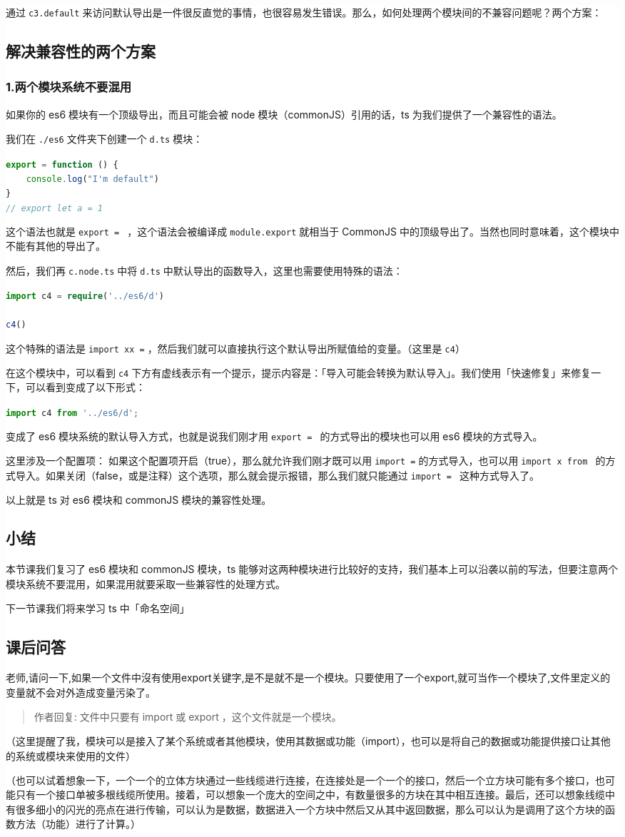 通过 `c3.default` 来访问默认导出是一件很反直觉的事情，也很容易发生错误。那么，如何处理两个模块间的不兼容问题呢？两个方案：

## 解决兼容性的两个方案

### 1.两个模块系统不要混用

如果你的 es6 模块有一个顶级导出，而且可能会被 node 模块（commonJS）引用的话，ts 为我们提供了一个兼容性的语法。

我们在 `./es6` 文件夹下创建一个 `d.ts` 模块：

```ts
export = function () {
    console.log("I'm default")
}
// export let a = 1
```

这个语法也就是 `export = ` ，这个语法会被编译成 `module.export` 就相当于 CommonJS 中的顶级导出了。当然也同时意味着，这个模块中不能有其他的导出了。

然后，我们再 `c.node.ts` 中将 `d.ts` 中默认导出的函数导入，这里也需要使用特殊的语法：

```ts
import c4 = require('../es6/d')

c4()
```

这个特殊的语法是 `import xx =` ，然后我们就可以直接执行这个默认导出所赋值给的变量。（这里是 `c4`）

在这个模块中，可以看到 `c4` 下方有虚线表示有一个提示，提示内容是：「导入可能会转换为默认导入」。我们使用「快速修复」来修复一下，可以看到变成了以下形式：

```ts
import c4 from '../es6/d';
```

变成了 es6 模块系统的默认导入方式，也就是说我们刚才用 `export = ` 的方式导出的模块也可以用 es6 模块的方式导入。

这里涉及一个配置项：	 如果这个配置项开启（true），那么就允许我们刚才既可以用 `import =` 的方式导入，也可以用 `import x from ` 的方式导入。如果关闭（false，或是注释）这个选项，那么就会提示报错，那么我们就只能通过 `import = ` 这种方式导入了。

以上就是 ts 对 es6 模块和 commonJS 模块的兼容性处理。



## 小结

本节课我们复习了 es6 模块和 commonJS 模块，ts 能够对这两种模块进行比较好的支持，我们基本上可以沿袭以前的写法，但要注意两个模块系统不要混用，如果混用就要采取一些兼容性的处理方式。

下一节课我们将来学习 ts 中「命名空间」



## 课后问答

老师,请问一下,如果一个文件中沒有使用export关键字,是不是就不是一个模块。只要使用了一个export,就可当作一个模块了,文件里定义的变量就不会对外造成变量污染了。

> 作者回复: 文件中只要有 import 或 export ，这个文件就是一个模块。

（这里提醒了我，模块可以是接入了某个系统或者其他模块，使用其数据或功能（import），也可以是将自己的数据或功能提供接口让其他的系统或模块来使用的文件）

（也可以试着想象一下，一个一个的立体方块通过一些线缆进行连接，在连接处是一个一个的接口，然后一个立方块可能有多个接口，也可能只有一个接口单被多根线缆所使用。接着，可以想象一个庞大的空间之中，有数量很多的方块在其中相互连接。最后，还可以想象线缆中有很多细小的闪光的亮点在进行传输，可以认为是数据，数据进入一个方块中然后又从其中返回数据，那么可以认为是调用了这个方块的函数方法（功能）进行了计算。）



